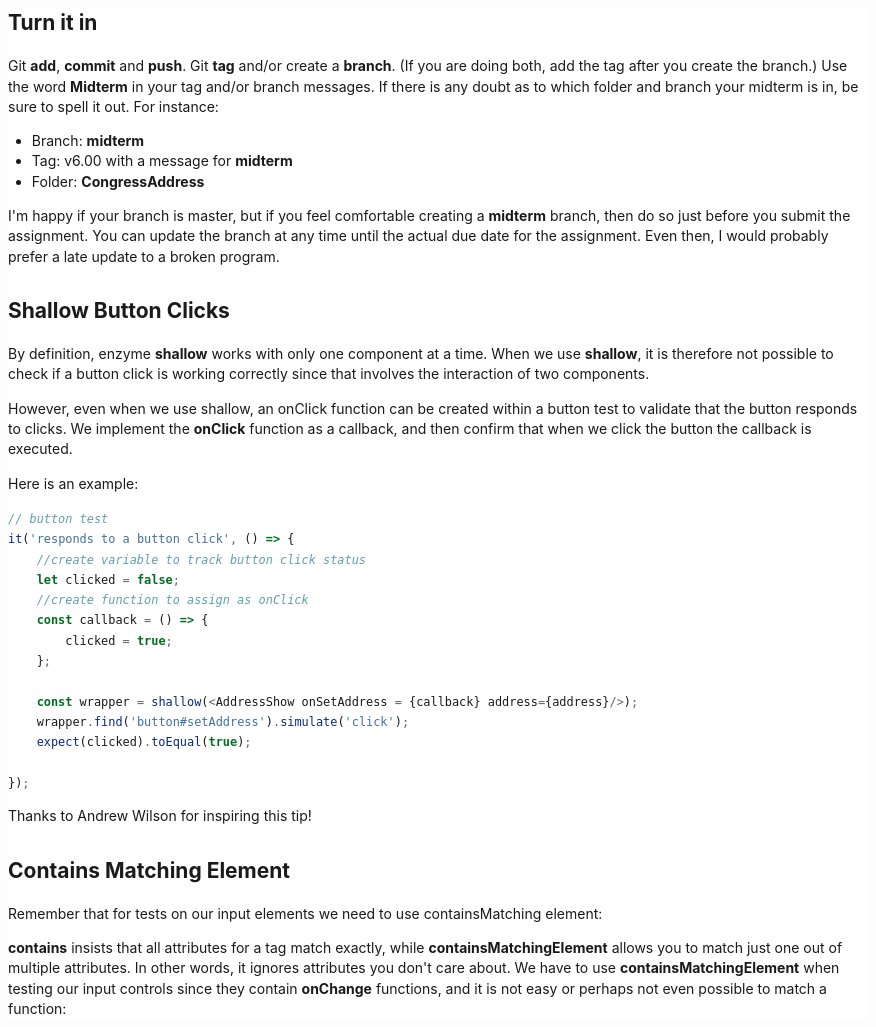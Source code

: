 ## Turn it in

Git **add**, **commit** and **push**. Git **tag** and/or create a **branch**. (If you are doing both, add the tag after you create the branch.) Use the word **Midterm** in your tag and/or branch messages. If there is any doubt as to which folder and branch your midterm is in, be sure to spell it out. For instance:

- Branch: **midterm**
- Tag: v6.00 with a message for **midterm**
- Folder: **CongressAddress**

I'm happy if your branch is master, but if you feel comfortable creating a **midterm** branch, then do so just before you submit the assignment. You can update the branch at any time until the actual due date for the assignment. Even then, I would probably prefer a late update to a broken program.

## Shallow Button Clicks

By definition, enzyme **shallow** works with only one component at a time. When we use **shallow**, it is therefore not possible to check if a button click is working correctly since that involves the interaction of two components.

However, even when we use shallow, an onClick function can be created within a button test to validate that the button responds to clicks. We implement the **onClick** function as a callback, and then confirm that when we click the button the callback is executed.

Here is an example:

```javascript
// button test
it('responds to a button click', () => {
    //create variable to track button click status
    let clicked = false;
    //create function to assign as onClick
    const callback = () => {
        clicked = true;
    };

    const wrapper = shallow(<AddressShow onSetAddress = {callback} address={address}/>);
    wrapper.find('button#setAddress').simulate('click');
    expect(clicked).toEqual(true);

});
```

Thanks to Andrew Wilson for inspiring this tip!

## Contains Matching Element

Remember that for tests on our input elements we need to use containsMatching element:

**contains** insists that all attributes for a tag match exactly, while **containsMatchingElement** allows you to match just one out of multiple attributes. In other words, it ignores attributes you don't care about. We have to use **containsMatchingElement** when testing our input controls since they contain **onChange** functions, and it is not easy or perhaps not even possible to match a function:

